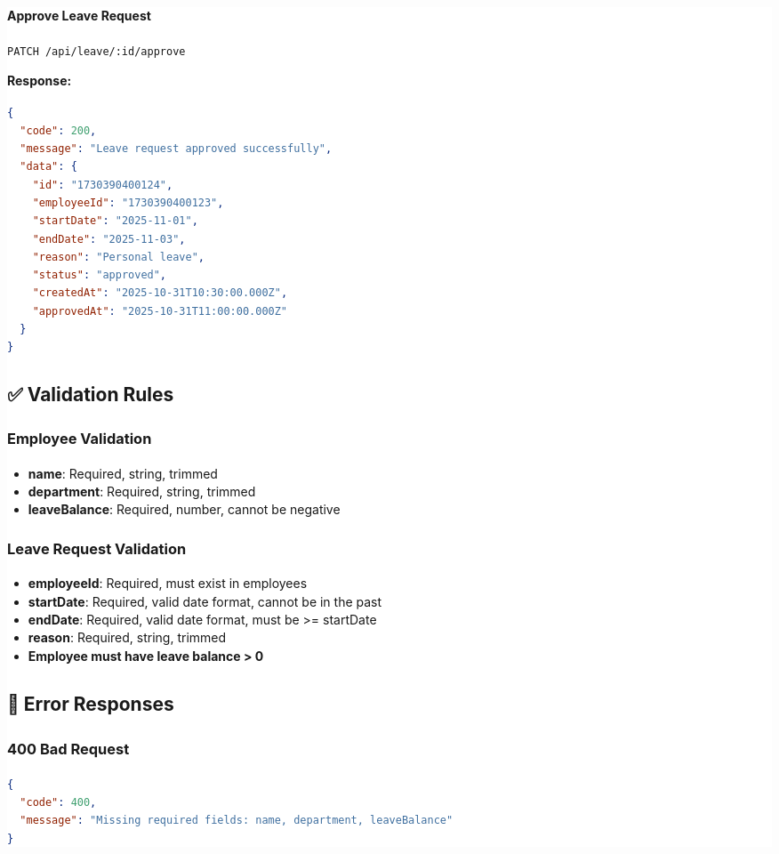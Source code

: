 ```json
```

#### Approve Leave Request

```http
PATCH /api/leave/:id/approve
```

**Response:**

```json
{
  "code": 200,
  "message": "Leave request approved successfully",
  "data": {
    "id": "1730390400124",
    "employeeId": "1730390400123",
    "startDate": "2025-11-01",
    "endDate": "2025-11-03",
    "reason": "Personal leave",
    "status": "approved",
    "createdAt": "2025-10-31T10:30:00.000Z",
    "approvedAt": "2025-10-31T11:00:00.000Z"
  }
}
```

## ✅ Validation Rules

### Employee Validation

- **name**: Required, string, trimmed
- **department**: Required, string, trimmed
- **leaveBalance**: Required, number, cannot be negative

### Leave Request Validation

- **employeeId**: Required, must exist in employees
- **startDate**: Required, valid date format, cannot be in the past
- **endDate**: Required, valid date format, must be >= startDate
- **reason**: Required, string, trimmed
- **Employee must have leave balance > 0**

## 🚨 Error Responses

### 400 Bad Request

```json
{
  "code": 400,
  "message": "Missing required fields: name, department, leaveBalance"
}
```
